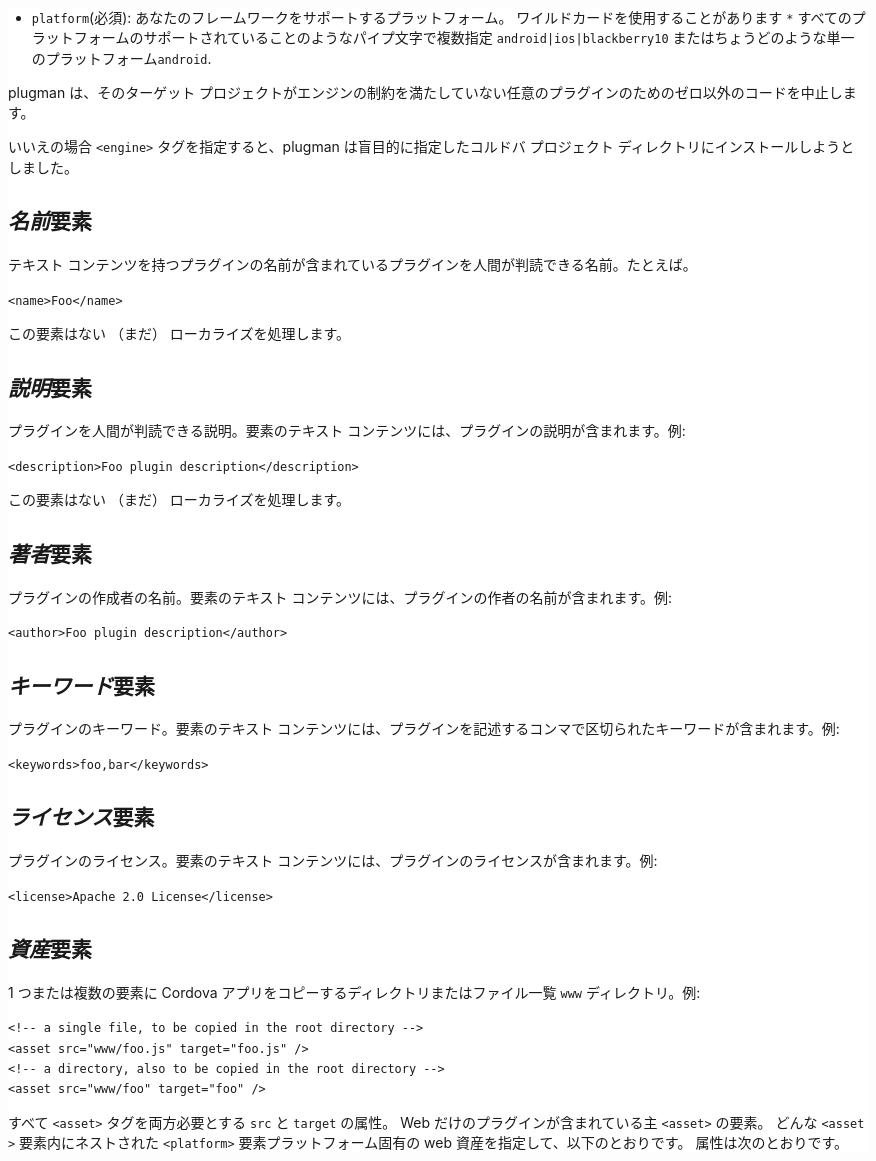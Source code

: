 *   `platform`(必須): あなたのフレームワークをサポートするプラットフォーム。 ワイルドカードを使用することがあります `*` すべてのプラットフォームのサポートされていることのようなパイプ文字で複数指定 `android|ios|blackberry10` またはちょうどのような単一のプラットフォーム`android`.

plugman は、そのターゲット プロジェクトがエンジンの制約を満たしていない任意のプラグインのためのゼロ以外のコードを中止します。

いいえの場合 `<engine>` タグを指定すると、plugman は盲目的に指定したコルドバ プロジェクト ディレクトリにインストールしようとしました。

## *名前*要素

テキスト コンテンツを持つプラグインの名前が含まれているプラグインを人間が判読できる名前。たとえば。

    <name>Foo</name>
    

この要素はない （まだ） ローカライズを処理します。

## *説明*要素

プラグインを人間が判読できる説明。要素のテキスト コンテンツには、プラグインの説明が含まれます。例:

    <description>Foo plugin description</description>
    

この要素はない （まだ） ローカライズを処理します。

## *著者*要素

プラグインの作成者の名前。要素のテキスト コンテンツには、プラグインの作者の名前が含まれます。例:

    <author>Foo plugin description</author>
    

## *キーワード*要素

プラグインのキーワード。要素のテキスト コンテンツには、プラグインを記述するコンマで区切られたキーワードが含まれます。例:

    <keywords>foo,bar</keywords>
    

## *ライセンス*要素

プラグインのライセンス。要素のテキスト コンテンツには、プラグインのライセンスが含まれます。例:

    <license>Apache 2.0 License</license>
    

## *資産*要素

1 つまたは複数の要素に Cordova アプリをコピーするディレクトリまたはファイル一覧 `www` ディレクトリ。例:

    <!-- a single file, to be copied in the root directory -->
    <asset src="www/foo.js" target="foo.js" />
    <!-- a directory, also to be copied in the root directory -->
    <asset src="www/foo" target="foo" />
    

すべて `<asset>` タグを両方必要とする `src` と `target` の属性。 Web だけのプラグインが含まれている主 `<asset>` の要素。 どんな `<asset>` 要素内にネストされた `<platform>` 要素プラットフォーム固有の web 資産を指定して、以下のとおりです。 属性は次のとおりです。
